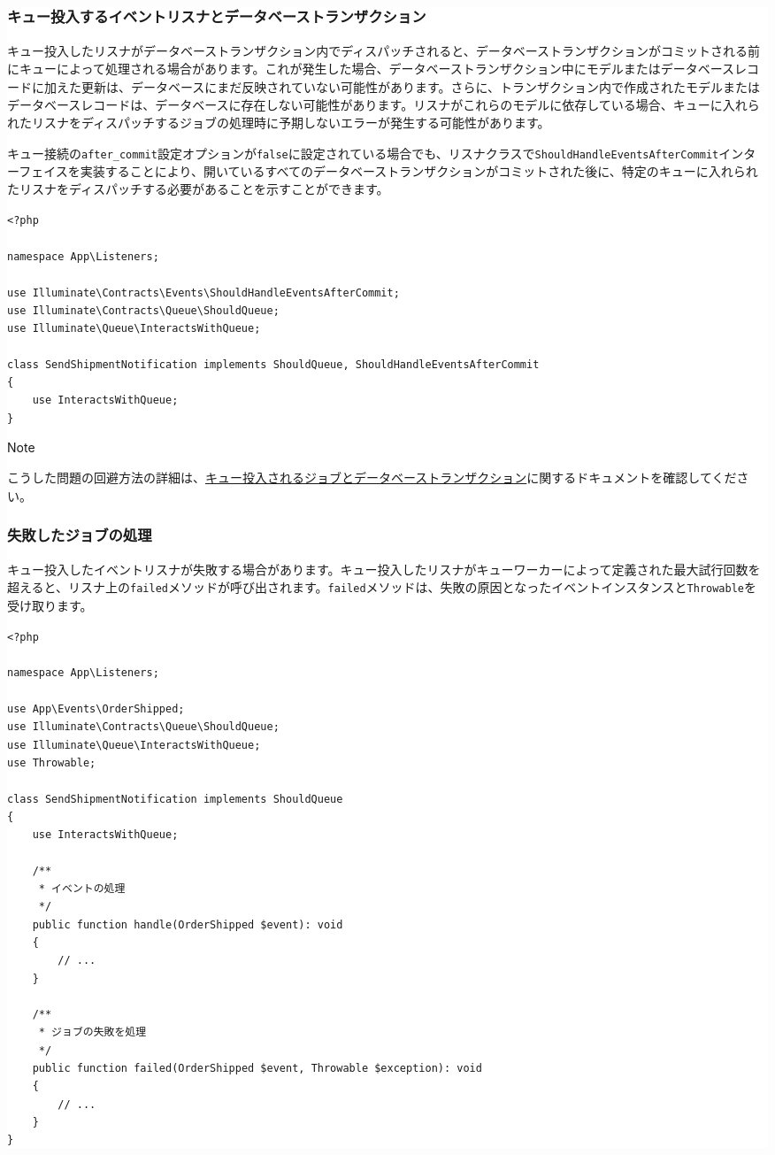 <a name="queued-event-listeners-and-database-transactions"></a>
### キュー投入するイベントリスナとデータベーストランザクション

キュー投入したリスナがデータベーストランザクション内でディスパッチされると、データベーストランザクションがコミットされる前にキューによって処理される場合があります。これが発生した場合、データベーストランザクション中にモデルまたはデータベースレコードに加えた更新は、データベースにまだ反映されていない可能性があります。さらに、トランザクション内で作成されたモデルまたはデータベースレコードは、データベースに存在しない可能性があります。リスナがこれらのモデルに依存している場合、キューに入れられたリスナをディスパッチするジョブの処理時に予期しないエラーが発生する可能性があります。

キュー接続の`after_commit`設定オプションが`false`に設定されている場合でも、リスナクラスで`ShouldHandleEventsAfterCommit`インターフェイスを実装することにより、開いているすべてのデータベーストランザクションがコミットされた後に、特定のキューに入れられたリスナをディスパッチする必要があることを示すことができます。

    <?php

    namespace App\Listeners;

    use Illuminate\Contracts\Events\ShouldHandleEventsAfterCommit;
    use Illuminate\Contracts\Queue\ShouldQueue;
    use Illuminate\Queue\InteractsWithQueue;

    class SendShipmentNotification implements ShouldQueue, ShouldHandleEventsAfterCommit
    {
        use InteractsWithQueue;
    }

> [!NOTE]
> こうした問題の回避方法の詳細は、[キュー投入されるジョブとデータベーストランザクション](/docs/{{version}}/queues#jobs-and-database-transactions)に関するドキュメントを確認してください。

<a name="handling-failed-jobs"></a>
### 失敗したジョブの処理

キュー投入したイベントリスナが失敗する場合があります。キュー投入したリスナがキューワーカーによって定義された最大試行回数を超えると、リスナ上の`failed`メソッドが呼び出されます。`failed`メソッドは、失敗の原因となったイベントインスタンスと`Throwable`を受け取ります。

    <?php

    namespace App\Listeners;

    use App\Events\OrderShipped;
    use Illuminate\Contracts\Queue\ShouldQueue;
    use Illuminate\Queue\InteractsWithQueue;
    use Throwable;

    class SendShipmentNotification implements ShouldQueue
    {
        use InteractsWithQueue;

        /**
         * イベントの処理
         */
        public function handle(OrderShipped $event): void
        {
            // ...
        }

        /**
         * ジョブの失敗を処理
         */
        public function failed(OrderShipped $event, Throwable $exception): void
        {
            // ...
        }
    }
